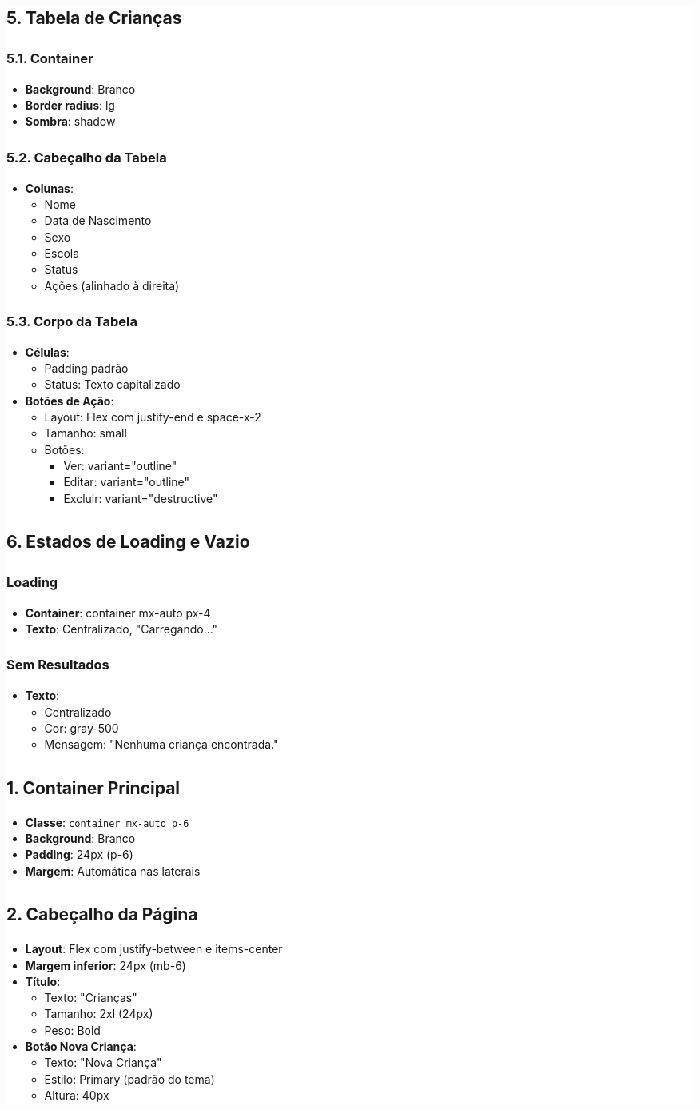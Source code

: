 ## 5. Tabela de Crianças
### 5.1. Container
- **Background**: Branco
- **Border radius**: lg
- **Sombra**: shadow

### 5.2. Cabeçalho da Tabela
- **Colunas**:
  - Nome
  - Data de Nascimento
  - Sexo
  - Escola
  - Status
  - Ações (alinhado à direita)

### 5.3. Corpo da Tabela
- **Células**:
  - Padding padrão
  - Status: Texto capitalizado
- **Botões de Ação**:
  - Layout: Flex com justify-end e space-x-2
  - Tamanho: small
  - Botões:
    - Ver: variant="outline"
    - Editar: variant="outline"
    - Excluir: variant="destructive"

## 6. Estados de Loading e Vazio
### Loading
- **Container**: container mx-auto px-4
- **Texto**: Centralizado, "Carregando..."

### Sem Resultados
- **Texto**: 
  - Centralizado
  - Cor: gray-500
  - Mensagem: "Nenhuma criança encontrada." 

## 1. Container Principal
- **Classe**: `container mx-auto p-6`
- **Background**: Branco
- **Padding**: 24px (p-6)
- **Margem**: Automática nas laterais

## 2. Cabeçalho da Página
- **Layout**: Flex com justify-between e items-center
- **Margem inferior**: 24px (mb-6)
- **Título**:
  - Texto: "Crianças"
  - Tamanho: 2xl (24px)
  - Peso: Bold
- **Botão Nova Criança**:
  - Texto: "Nova Criança"
  - Estilo: Primary (padrão do tema)
  - Altura: 40px
